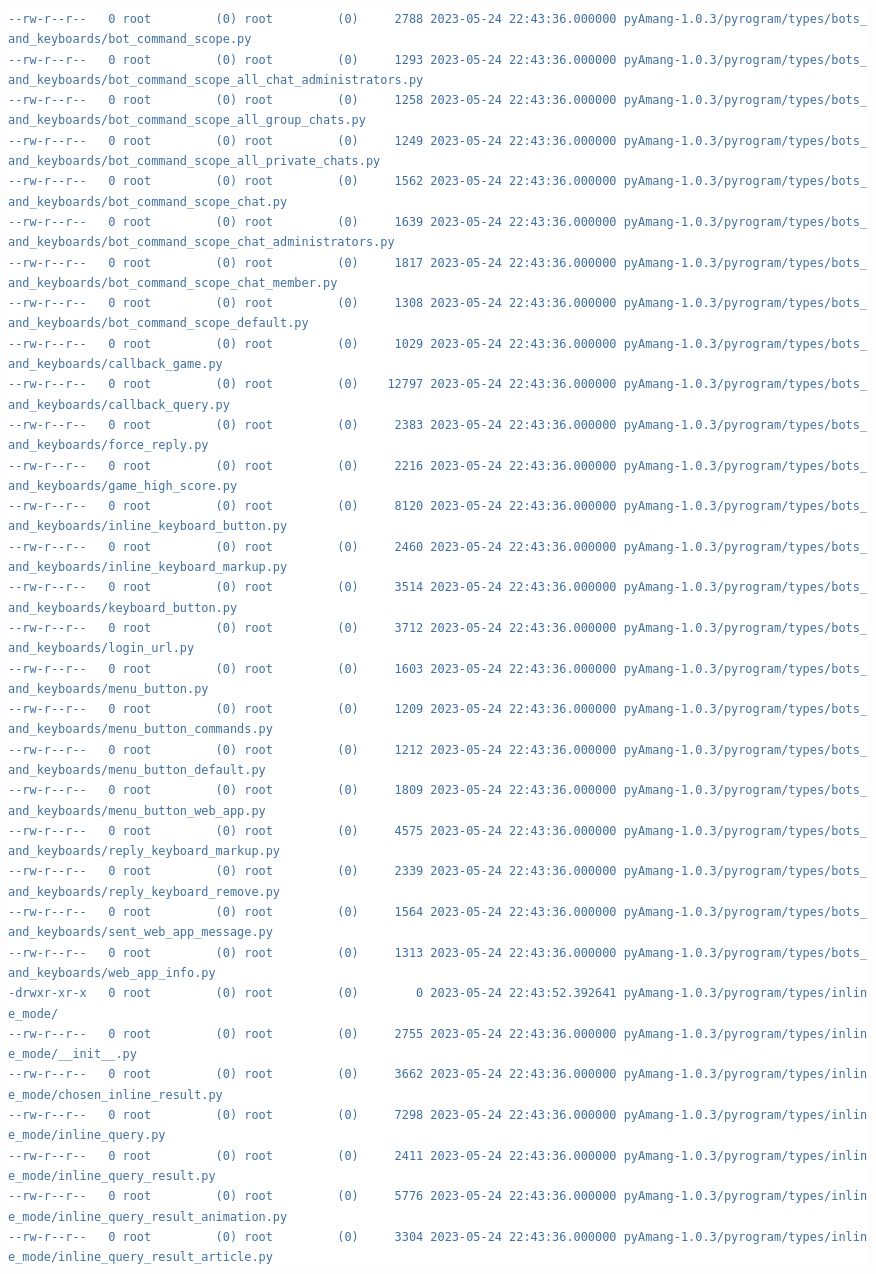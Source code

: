 ```diff
--rw-r--r--   0 root         (0) root         (0)     2788 2023-05-24 22:43:36.000000 pyAmang-1.0.3/pyrogram/types/bots_and_keyboards/bot_command_scope.py
--rw-r--r--   0 root         (0) root         (0)     1293 2023-05-24 22:43:36.000000 pyAmang-1.0.3/pyrogram/types/bots_and_keyboards/bot_command_scope_all_chat_administrators.py
--rw-r--r--   0 root         (0) root         (0)     1258 2023-05-24 22:43:36.000000 pyAmang-1.0.3/pyrogram/types/bots_and_keyboards/bot_command_scope_all_group_chats.py
--rw-r--r--   0 root         (0) root         (0)     1249 2023-05-24 22:43:36.000000 pyAmang-1.0.3/pyrogram/types/bots_and_keyboards/bot_command_scope_all_private_chats.py
--rw-r--r--   0 root         (0) root         (0)     1562 2023-05-24 22:43:36.000000 pyAmang-1.0.3/pyrogram/types/bots_and_keyboards/bot_command_scope_chat.py
--rw-r--r--   0 root         (0) root         (0)     1639 2023-05-24 22:43:36.000000 pyAmang-1.0.3/pyrogram/types/bots_and_keyboards/bot_command_scope_chat_administrators.py
--rw-r--r--   0 root         (0) root         (0)     1817 2023-05-24 22:43:36.000000 pyAmang-1.0.3/pyrogram/types/bots_and_keyboards/bot_command_scope_chat_member.py
--rw-r--r--   0 root         (0) root         (0)     1308 2023-05-24 22:43:36.000000 pyAmang-1.0.3/pyrogram/types/bots_and_keyboards/bot_command_scope_default.py
--rw-r--r--   0 root         (0) root         (0)     1029 2023-05-24 22:43:36.000000 pyAmang-1.0.3/pyrogram/types/bots_and_keyboards/callback_game.py
--rw-r--r--   0 root         (0) root         (0)    12797 2023-05-24 22:43:36.000000 pyAmang-1.0.3/pyrogram/types/bots_and_keyboards/callback_query.py
--rw-r--r--   0 root         (0) root         (0)     2383 2023-05-24 22:43:36.000000 pyAmang-1.0.3/pyrogram/types/bots_and_keyboards/force_reply.py
--rw-r--r--   0 root         (0) root         (0)     2216 2023-05-24 22:43:36.000000 pyAmang-1.0.3/pyrogram/types/bots_and_keyboards/game_high_score.py
--rw-r--r--   0 root         (0) root         (0)     8120 2023-05-24 22:43:36.000000 pyAmang-1.0.3/pyrogram/types/bots_and_keyboards/inline_keyboard_button.py
--rw-r--r--   0 root         (0) root         (0)     2460 2023-05-24 22:43:36.000000 pyAmang-1.0.3/pyrogram/types/bots_and_keyboards/inline_keyboard_markup.py
--rw-r--r--   0 root         (0) root         (0)     3514 2023-05-24 22:43:36.000000 pyAmang-1.0.3/pyrogram/types/bots_and_keyboards/keyboard_button.py
--rw-r--r--   0 root         (0) root         (0)     3712 2023-05-24 22:43:36.000000 pyAmang-1.0.3/pyrogram/types/bots_and_keyboards/login_url.py
--rw-r--r--   0 root         (0) root         (0)     1603 2023-05-24 22:43:36.000000 pyAmang-1.0.3/pyrogram/types/bots_and_keyboards/menu_button.py
--rw-r--r--   0 root         (0) root         (0)     1209 2023-05-24 22:43:36.000000 pyAmang-1.0.3/pyrogram/types/bots_and_keyboards/menu_button_commands.py
--rw-r--r--   0 root         (0) root         (0)     1212 2023-05-24 22:43:36.000000 pyAmang-1.0.3/pyrogram/types/bots_and_keyboards/menu_button_default.py
--rw-r--r--   0 root         (0) root         (0)     1809 2023-05-24 22:43:36.000000 pyAmang-1.0.3/pyrogram/types/bots_and_keyboards/menu_button_web_app.py
--rw-r--r--   0 root         (0) root         (0)     4575 2023-05-24 22:43:36.000000 pyAmang-1.0.3/pyrogram/types/bots_and_keyboards/reply_keyboard_markup.py
--rw-r--r--   0 root         (0) root         (0)     2339 2023-05-24 22:43:36.000000 pyAmang-1.0.3/pyrogram/types/bots_and_keyboards/reply_keyboard_remove.py
--rw-r--r--   0 root         (0) root         (0)     1564 2023-05-24 22:43:36.000000 pyAmang-1.0.3/pyrogram/types/bots_and_keyboards/sent_web_app_message.py
--rw-r--r--   0 root         (0) root         (0)     1313 2023-05-24 22:43:36.000000 pyAmang-1.0.3/pyrogram/types/bots_and_keyboards/web_app_info.py
-drwxr-xr-x   0 root         (0) root         (0)        0 2023-05-24 22:43:52.392641 pyAmang-1.0.3/pyrogram/types/inline_mode/
--rw-r--r--   0 root         (0) root         (0)     2755 2023-05-24 22:43:36.000000 pyAmang-1.0.3/pyrogram/types/inline_mode/__init__.py
--rw-r--r--   0 root         (0) root         (0)     3662 2023-05-24 22:43:36.000000 pyAmang-1.0.3/pyrogram/types/inline_mode/chosen_inline_result.py
--rw-r--r--   0 root         (0) root         (0)     7298 2023-05-24 22:43:36.000000 pyAmang-1.0.3/pyrogram/types/inline_mode/inline_query.py
--rw-r--r--   0 root         (0) root         (0)     2411 2023-05-24 22:43:36.000000 pyAmang-1.0.3/pyrogram/types/inline_mode/inline_query_result.py
--rw-r--r--   0 root         (0) root         (0)     5776 2023-05-24 22:43:36.000000 pyAmang-1.0.3/pyrogram/types/inline_mode/inline_query_result_animation.py
--rw-r--r--   0 root         (0) root         (0)     3304 2023-05-24 22:43:36.000000 pyAmang-1.0.3/pyrogram/types/inline_mode/inline_query_result_article.py
```